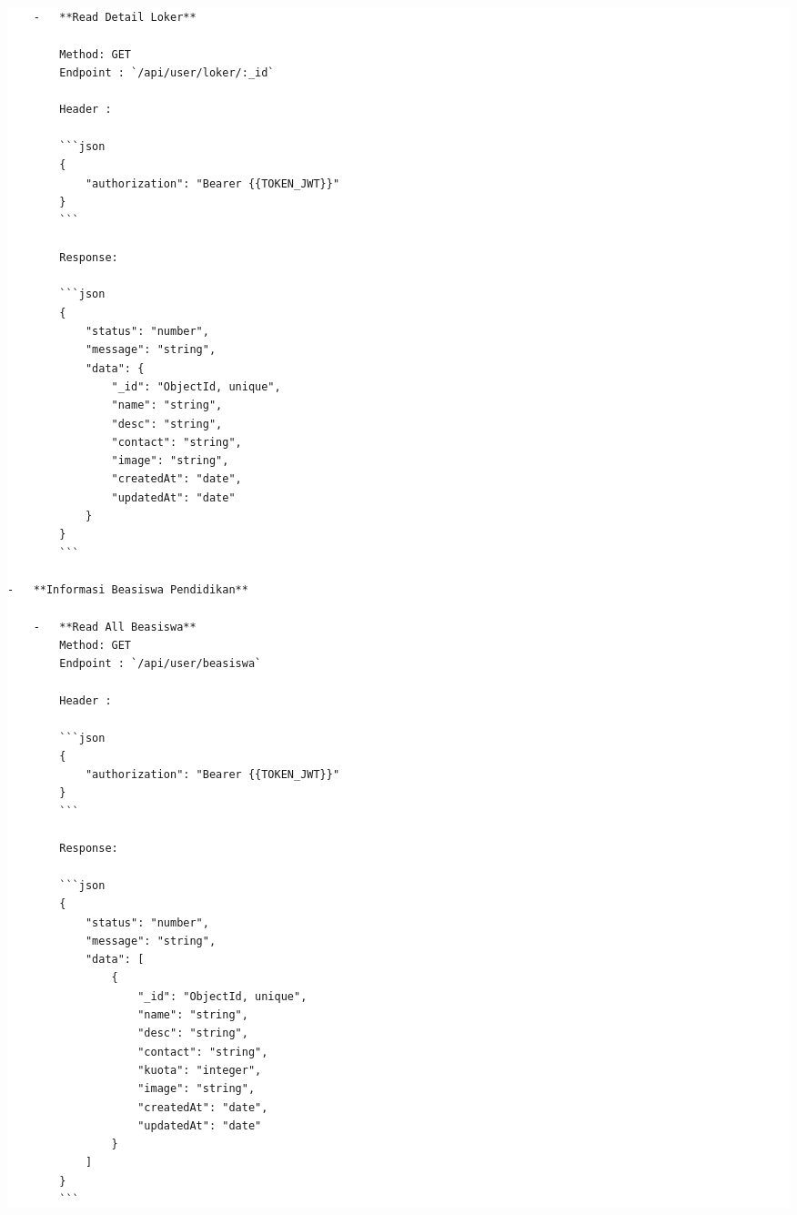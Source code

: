         -   **Read Detail Loker**

            Method: GET
            Endpoint : `/api/user/loker/:_id`
            
            Header :

            ```json
            {
            	"authorization": "Bearer {{TOKEN_JWT}}"
            }
            ```

            Response:

            ```json
            {
            	"status": "number",
            	"message": "string",
            	"data": {
            		"_id": "ObjectId, unique",
            		"name": "string",
            		"desc": "string",
            		"contact": "string",
            		"image": "string",
            		"createdAt": "date",
            		"updatedAt": "date"
            	}
            }
            ```

    -   **Informasi Beasiswa Pendidikan**

        -   **Read All Beasiswa**
            Method: GET
            Endpoint : `/api/user/beasiswa`
            
            Header :

            ```json
            {
            	"authorization": "Bearer {{TOKEN_JWT}}"
            }
            ```

            Response:

            ```json
            {
            	"status": "number",
            	"message": "string",
            	"data": [
            		{
            			"_id": "ObjectId, unique",
            			"name": "string",
            			"desc": "string",
            			"contact": "string",
            			"kuota": "integer",
            			"image": "string",
            			"createdAt": "date",
            			"updatedAt": "date"
            		}
            	]
            }
            ```

